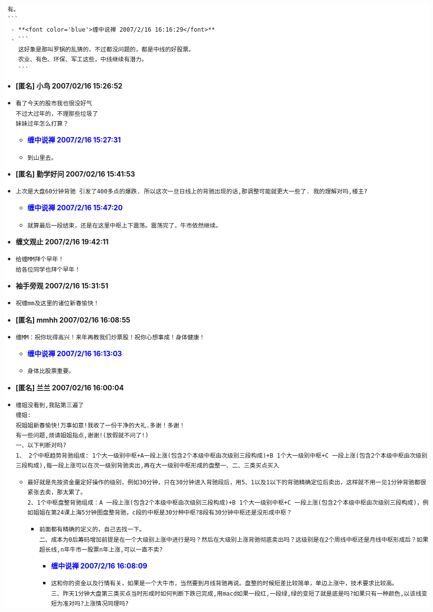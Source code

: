      有。 
     ```
      - **<font color='blue'>缠中说禅 2007/2/16 16:16:29</font>**
      - ```
        这好象是那叫罗锅的乱猜的，不过都没问题的，都是中线的好股票。
        农业、有色、环保、军工这些，中线继续有潜力。
        ```
- **[匿名] 小鸟  2007/02/16 15:26:52**
- ```
  看了今天的股市我也很没好气
  不过大过年的，不理那些垃圾了
  妹妹过年怎么打算？
  ```
   - **<font color='blue'>缠中说禅 2007/2/16 15:27:31</font>**
   - ```
     到山里去。
     ```
- **[匿名] 勤学好问  2007/02/16 15:41:53**
- ```
  上次是大盘60分钟背驰 引发了400多点的爆跌. 所以这次一旦日线上的背驰出现的话,那调整可能就更大一些了. 我的理解对吗,楼主? 
  ```
   - **<font color='blue'>缠中说禅 2007/2/16 15:47:20</font>**
   - ```
     就算最后一段结束，还是在这里中枢上下震荡。震荡完了，牛市依然继续。
     ```
- **缠文观止 2007/2/16 19:42:11**
- ```
  给缠MM拜个早年！
  给各位同学也拜个早年！
  ```
- **袖手旁观 2007/2/16 15:31:51**
- ```
  祝缠mm及这里的诸位新春愉快！
  ```
- **[匿名] mmhh  2007/02/16 16:08:55**
- ```
  缠MM：祝你玩得高兴！来年再教我们炒票股！祝你心想事成！身体健康！ 
  ```
   - **<font color='blue'>缠中说禅 2007/2/16 16:13:03</font>**
   - ```
     身体比股票重要。
     ```
- **[匿名] 兰兰  2007/02/16 16:00:04**
- ```
  缠姐没看到,我贴第三遍了
  缠姐:
  祝姐姐新春愉快!万事如意!我收了一份干净的大礼.多谢！多谢！
  有一些问题,烦请姐姐指点,谢谢!(放假就不问了!)
  一、以下判断对吗?
  1、 2个中枢趋势背驰组成: 1个大一级别中枢+A一段上涨(包含2个本级中枢由次级别三段构成)+B 1个大一级别中枢+C 一段上涨(包含2个本级中枢由次级别三段构成),每一段上涨可以在次一级别背驰卖出,再在大一级别中枢形成的盘整一、二、三类买点买入
  ```
   - ```
     最好就是先按资金量定好操作的级别，例如30分钟，只在30分钟进入背驰段后，用5、1以及1以下的背驰精确定位后卖出，这样就不用一见1分钟背驰都很紧张去卖，那太累了。
     2、1个中枢盘整背驰组成：A 一段上涨(包含2个本级中枢由次级别三段构成)+B 1个大一级别中枢+C 一段上涨(包含2个本级中枢由次级别三段构成)，例如姐姐在第24课上海5分钟图盘整背驰，c段的中枢是30分种中枢?B段有30分钟中枢还是没形成中枢？
     ```
      - ```
        前面都有精确的定义的，自己去找一下。
        二、成本为0后筹码增加前提是在一个大级别上涨中进行是吗？然后在大级别上涨背驰彻底卖出吗？这级别是在2个周线中枢还是月线中枢形成后？如果超长线,n年牛市一股票n年上涨,可以一直不卖?
        ```
         - **<font color='blue'>缠中说禅 2007/2/16 16:08:09</font>**
         - ```
           这和你的资金以及行情有关，如果是一个大牛市，当然要到月线背驰再说。盘整的时候短差比较简单，单边上涨中，技术要求比较高。
           三、昨天1分钟大盘第三类买点当时形成时如何判断下跌已完成,用macd如果一段红,一段绿,绿的变短了就是底是吗?如果只有一种颜色,以该线变短为准对吗?上涨情况同理吗?